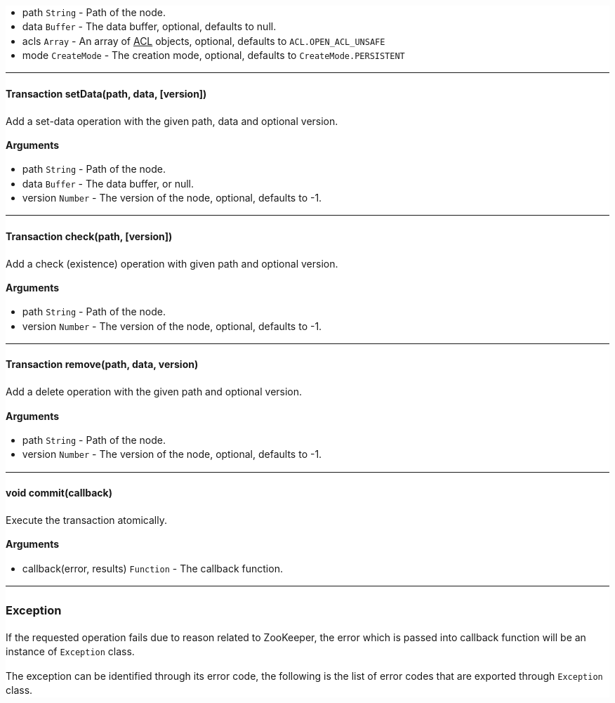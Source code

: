* path `String` - Path of the node.
* data `Buffer` - The data buffer, optional, defaults to null.
* acls `Array` - An array of [ACL](#acl) objects, optional, defaults to
  `ACL.OPEN_ACL_UNSAFE` 
* mode `CreateMode` -  The creation mode, optional, defaults to
  `CreateMode.PERSISTENT`

---

#### Transaction setData(path, data, [version])

Add a set-data operation with the given path, data and optional version.

**Arguments**

* path `String` - Path of the node.
* data `Buffer` - The data buffer, or null.
* version `Number` - The version of the node, optional, defaults to -1.

---

#### Transaction check(path, [version])

Add a check (existence) operation with given path and optional version.

**Arguments**

* path `String` - Path of the node.
* version `Number` - The version of the node, optional, defaults to -1.

---

#### Transaction remove(path, data, version)
 
Add a delete operation with the given path and optional version.

**Arguments**

* path `String` - Path of the node.
* version `Number` - The version of the node, optional, defaults to -1.

---

#### void commit(callback)

Execute the transaction atomically.

**Arguments**

* callback(error, results) `Function` - The callback function.

---

### Exception

If the requested operation fails due to reason related to ZooKeeper, the error
which is passed into callback function will be an instance of `Exception` class.

The exception can be identified through its error code, the following is the
list of error codes that are exported through `Exception` class.
